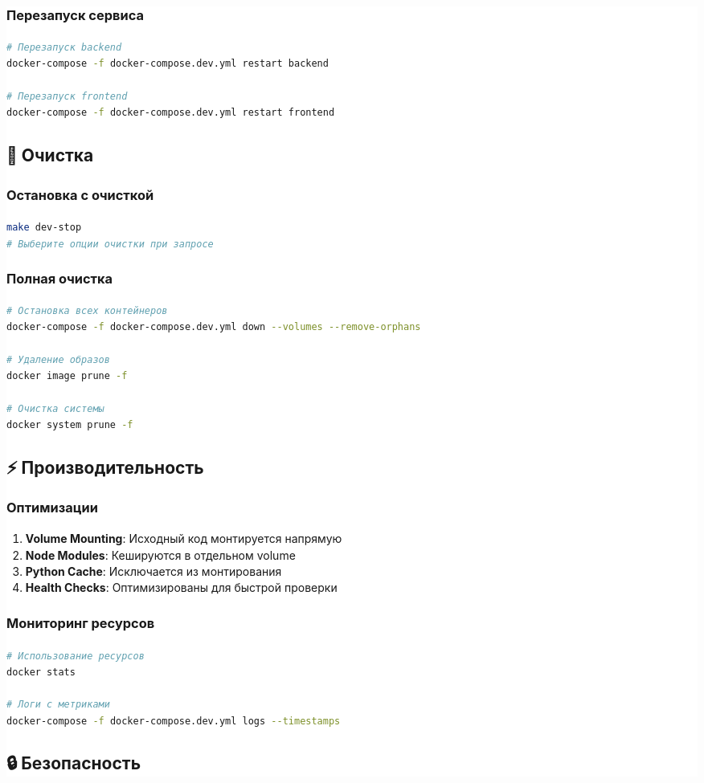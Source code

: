### Перезапуск сервиса

```bash
# Перезапуск backend
docker-compose -f docker-compose.dev.yml restart backend

# Перезапуск frontend
docker-compose -f docker-compose.dev.yml restart frontend
```

## 🧹 Очистка

### Остановка с очисткой

```bash
make dev-stop
# Выберите опции очистки при запросе
```

### Полная очистка

```bash
# Остановка всех контейнеров
docker-compose -f docker-compose.dev.yml down --volumes --remove-orphans

# Удаление образов
docker image prune -f

# Очистка системы
docker system prune -f
```

## ⚡ Производительность

### Оптимизации

1. **Volume Mounting**: Исходный код монтируется напрямую
2. **Node Modules**: Кешируются в отдельном volume
3. **Python Cache**: Исключается из монтирования
4. **Health Checks**: Оптимизированы для быстрой проверки

### Мониторинг ресурсов

```bash
# Использование ресурсов
docker stats

# Логи с метриками
docker-compose -f docker-compose.dev.yml logs --timestamps
```

## 🔒 Безопасность
